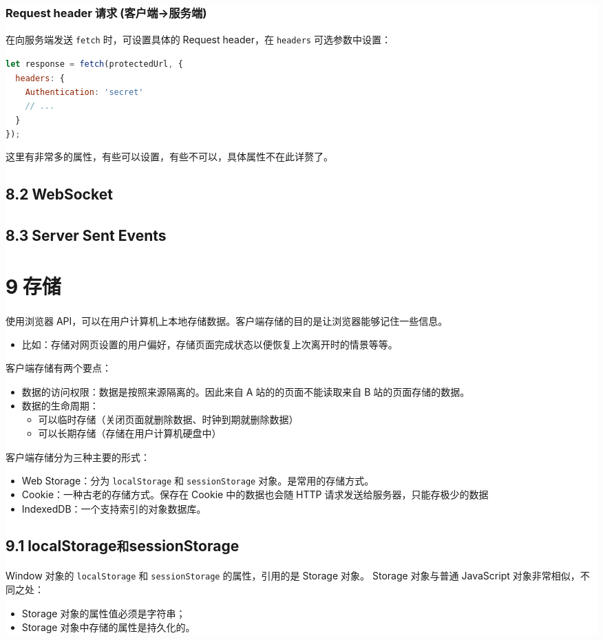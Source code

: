 

### Request header 请求 (客户端->服务端) 

在向服务端发送 `fetch` 时，可设置具体的 Request header，在 `headers` 可选参数中设置：

```js
let response = fetch(protectedUrl, {
  headers: {
    Authentication: 'secret'
    // ...
  }
});
```

这里有非常多的属性，有些可以设置，有些不可以，具体属性不在此详赘了。



## 8.2 WebSocket



## 8.3 Server Sent Events



# 9 存储

使用浏览器 API，可以在用户计算机上本地存储数据。客户端存储的目的是让浏览器能够记住一些信息。

- 比如：存储对网页设置的用户偏好，存储页面完成状态以便恢复上次离开时的情景等等。

客户端存储有两个要点：

- 数据的访问权限：数据是按照来源隔离的。因此来自 A 站的的页面不能读取来自 B 站的页面存储的数据。
- 数据的生命周期：
  - 可以临时存储（关闭页面就删除数据、时钟到期就删除数据）
  - 可以长期存储（存储在用户计算机硬盘中）



客户端存储分为三种主要的形式：

- Web Storage：分为 `localStorage` 和 `sessionStorage` 对象。是常用的存储方式。
- Cookie：一种古老的存储方式。保存在 Cookie 中的数据也会随 HTTP 请求发送给服务器，只能存极少的数据
- IndexedDB：一个支持索引的对象数据库。



## 9.1 localStorage` 和 `sessionStorage

Window 对象的  `localStorage` 和 `sessionStorage`  的属性，引用的是 Storage 对象。 Storage 对象与普通 JavaScript 对象非常相似，不同之处：

- Storage 对象的属性值必须是字符串；
- Storage 对象中存储的属性是持久化的。
